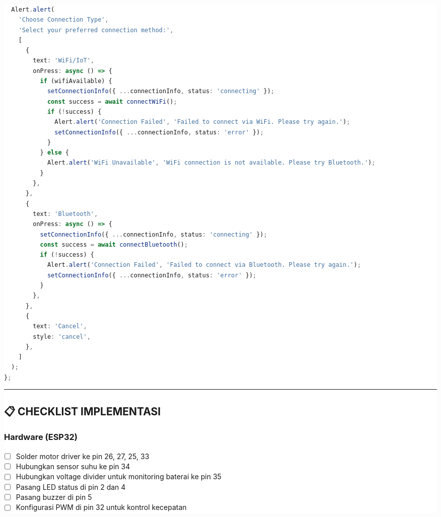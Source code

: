 ```typescript
  Alert.alert(
    'Choose Connection Type',
    'Select your preferred connection method:',
    [
      {
        text: 'WiFi/IoT',
        onPress: async () => {
          if (wifiAvailable) {
            setConnectionInfo({ ...connectionInfo, status: 'connecting' });
            const success = await connectWiFi();
            if (!success) {
              Alert.alert('Connection Failed', 'Failed to connect via WiFi. Please try again.');
              setConnectionInfo({ ...connectionInfo, status: 'error' });
            }
          } else {
            Alert.alert('WiFi Unavailable', 'WiFi connection is not available. Please try Bluetooth.');
          }
        },
      },
      {
        text: 'Bluetooth',
        onPress: async () => {
          setConnectionInfo({ ...connectionInfo, status: 'connecting' });
          const success = await connectBluetooth();
          if (!success) {
            Alert.alert('Connection Failed', 'Failed to connect via Bluetooth. Please try again.');
            setConnectionInfo({ ...connectionInfo, status: 'error' });
          }
        },
      },
      {
        text: 'Cancel',
        style: 'cancel',
      },
    ]
  );
};
```

---

## 📋 **CHECKLIST IMPLEMENTASI**

### **Hardware (ESP32)**
- [ ] Solder motor driver ke pin 26, 27, 25, 33
- [ ] Hubungkan sensor suhu ke pin 34
- [ ] Hubungkan voltage divider untuk monitoring baterai ke pin 35
- [ ] Pasang LED status di pin 2 dan 4
- [ ] Pasang buzzer di pin 5
- [ ] Konfigurasi PWM di pin 32 untuk kontrol kecepatan
